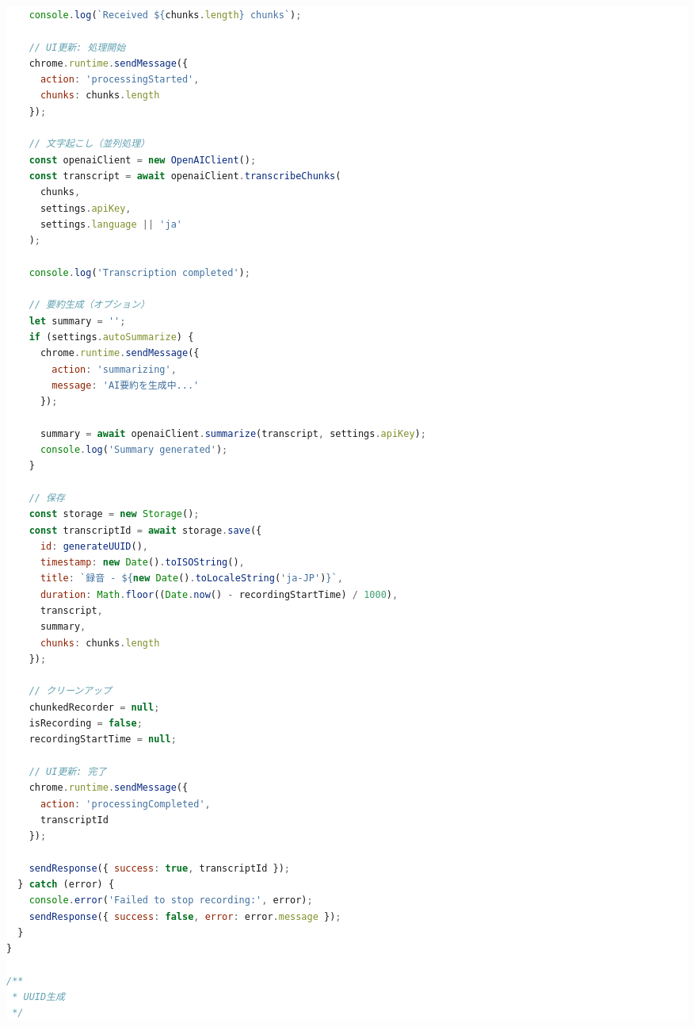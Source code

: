 ```javascript
    console.log(`Received ${chunks.length} chunks`);

    // UI更新: 処理開始
    chrome.runtime.sendMessage({
      action: 'processingStarted',
      chunks: chunks.length
    });

    // 文字起こし（並列処理）
    const openaiClient = new OpenAIClient();
    const transcript = await openaiClient.transcribeChunks(
      chunks,
      settings.apiKey,
      settings.language || 'ja'
    );

    console.log('Transcription completed');

    // 要約生成（オプション）
    let summary = '';
    if (settings.autoSummarize) {
      chrome.runtime.sendMessage({
        action: 'summarizing',
        message: 'AI要約を生成中...'
      });

      summary = await openaiClient.summarize(transcript, settings.apiKey);
      console.log('Summary generated');
    }

    // 保存
    const storage = new Storage();
    const transcriptId = await storage.save({
      id: generateUUID(),
      timestamp: new Date().toISOString(),
      title: `録音 - ${new Date().toLocaleString('ja-JP')}`,
      duration: Math.floor((Date.now() - recordingStartTime) / 1000),
      transcript,
      summary,
      chunks: chunks.length
    });

    // クリーンアップ
    chunkedRecorder = null;
    isRecording = false;
    recordingStartTime = null;

    // UI更新: 完了
    chrome.runtime.sendMessage({
      action: 'processingCompleted',
      transcriptId
    });

    sendResponse({ success: true, transcriptId });
  } catch (error) {
    console.error('Failed to stop recording:', error);
    sendResponse({ success: false, error: error.message });
  }
}

/**
 * UUID生成
 */
```